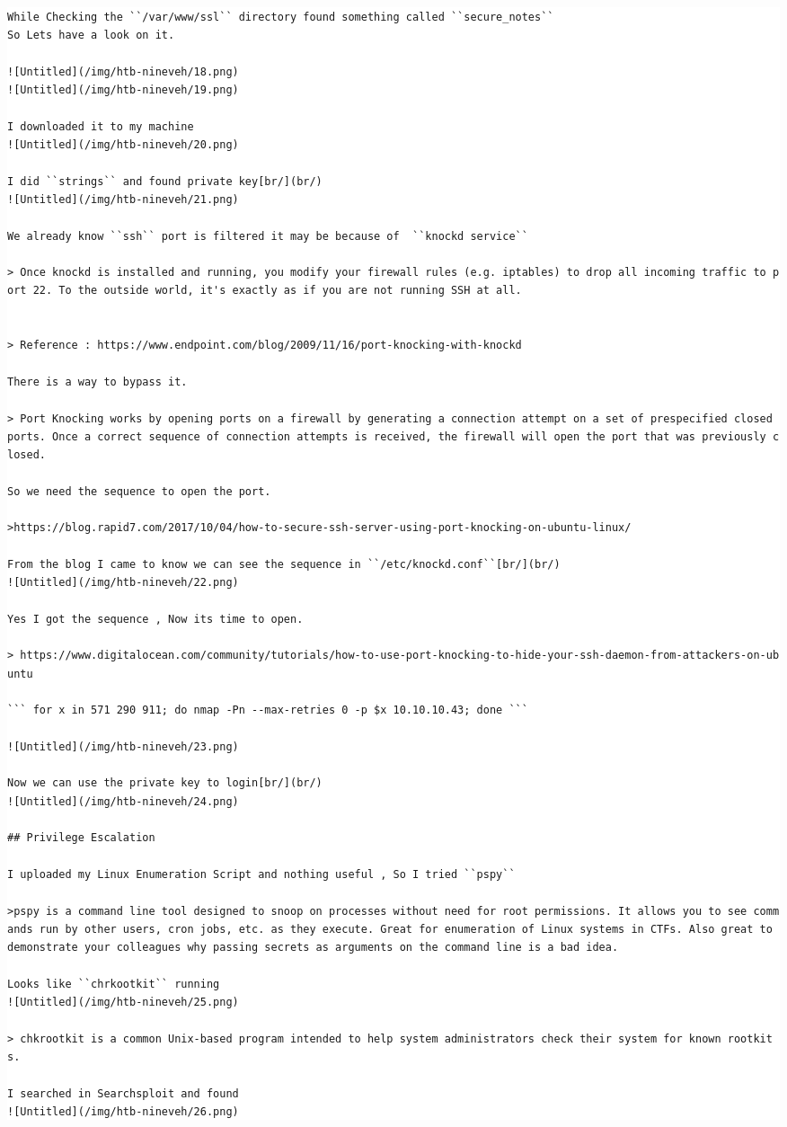 ```
While Checking the ``/var/www/ssl`` directory found something called ``secure_notes``
So Lets have a look on it.

![Untitled](/img/htb-nineveh/18.png)
![Untitled](/img/htb-nineveh/19.png)

I downloaded it to my machine 
![Untitled](/img/htb-nineveh/20.png)

I did ``strings`` and found private key[br/](br/)
![Untitled](/img/htb-nineveh/21.png)

We already know ``ssh`` port is filtered it may be because of  ``knockd service``

> Once knockd is installed and running, you modify your firewall rules (e.g. iptables) to drop all incoming traffic to port 22. To the outside world, it's exactly as if you are not running SSH at all.


> Reference : https://www.endpoint.com/blog/2009/11/16/port-knocking-with-knockd

There is a way to bypass it.

> Port Knocking works by opening ports on a firewall by generating a connection attempt on a set of prespecified closed ports. Once a correct sequence of connection attempts is received, the firewall will open the port that was previously closed.

So we need the sequence to open the port.

>https://blog.rapid7.com/2017/10/04/how-to-secure-ssh-server-using-port-knocking-on-ubuntu-linux/

From the blog I came to know we can see the sequence in ``/etc/knockd.conf``[br/](br/)
![Untitled](/img/htb-nineveh/22.png)

Yes I got the sequence , Now its time to open.

> https://www.digitalocean.com/community/tutorials/how-to-use-port-knocking-to-hide-your-ssh-daemon-from-attackers-on-ubuntu

``` for x in 571 290 911; do nmap -Pn --max-retries 0 -p $x 10.10.10.43; done ```

![Untitled](/img/htb-nineveh/23.png)

Now we can use the private key to login[br/](br/)
![Untitled](/img/htb-nineveh/24.png)

## Privilege Escalation

I uploaded my Linux Enumeration Script and nothing useful , So I tried ``pspy``

>pspy is a command line tool designed to snoop on processes without need for root permissions. It allows you to see commands run by other users, cron jobs, etc. as they execute. Great for enumeration of Linux systems in CTFs. Also great to demonstrate your colleagues why passing secrets as arguments on the command line is a bad idea.

Looks like ``chrkootkit`` running 
![Untitled](/img/htb-nineveh/25.png)

> chkrootkit is a common Unix-based program intended to help system administrators check their system for known rootkits.

I searched in Searchsploit and found
![Untitled](/img/htb-nineveh/26.png)
```